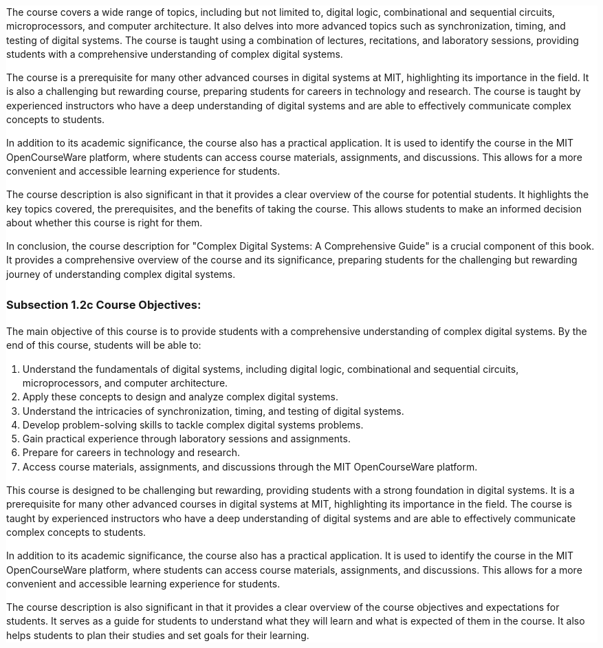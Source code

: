 The course covers a wide range of topics, including but not limited to, digital logic, combinational and sequential circuits, microprocessors, and computer architecture. It also delves into more advanced topics such as synchronization, timing, and testing of digital systems. The course is taught using a combination of lectures, recitations, and laboratory sessions, providing students with a comprehensive understanding of complex digital systems.

The course is a prerequisite for many other advanced courses in digital systems at MIT, highlighting its importance in the field. It is also a challenging but rewarding course, preparing students for careers in technology and research. The course is taught by experienced instructors who have a deep understanding of digital systems and are able to effectively communicate complex concepts to students.

In addition to its academic significance, the course also has a practical application. It is used to identify the course in the MIT OpenCourseWare platform, where students can access course materials, assignments, and discussions. This allows for a more convenient and accessible learning experience for students.

The course description is also significant in that it provides a clear overview of the course for potential students. It highlights the key topics covered, the prerequisites, and the benefits of taking the course. This allows students to make an informed decision about whether this course is right for them.

In conclusion, the course description for "Complex Digital Systems: A Comprehensive Guide" is a crucial component of this book. It provides a comprehensive overview of the course and its significance, preparing students for the challenging but rewarding journey of understanding complex digital systems. 





### Subsection 1.2c Course Objectives:

The main objective of this course is to provide students with a comprehensive understanding of complex digital systems. By the end of this course, students will be able to:

1. Understand the fundamentals of digital systems, including digital logic, combinational and sequential circuits, microprocessors, and computer architecture.
2. Apply these concepts to design and analyze complex digital systems.
3. Understand the intricacies of synchronization, timing, and testing of digital systems.
4. Develop problem-solving skills to tackle complex digital systems problems.
5. Gain practical experience through laboratory sessions and assignments.
6. Prepare for careers in technology and research.
7. Access course materials, assignments, and discussions through the MIT OpenCourseWare platform.

This course is designed to be challenging but rewarding, providing students with a strong foundation in digital systems. It is a prerequisite for many other advanced courses in digital systems at MIT, highlighting its importance in the field. The course is taught by experienced instructors who have a deep understanding of digital systems and are able to effectively communicate complex concepts to students.

In addition to its academic significance, the course also has a practical application. It is used to identify the course in the MIT OpenCourseWare platform, where students can access course materials, assignments, and discussions. This allows for a more convenient and accessible learning experience for students.

The course description is also significant in that it provides a clear overview of the course objectives and expectations for students. It serves as a guide for students to understand what they will learn and what is expected of them in the course. It also helps students to plan their studies and set goals for their learning.
